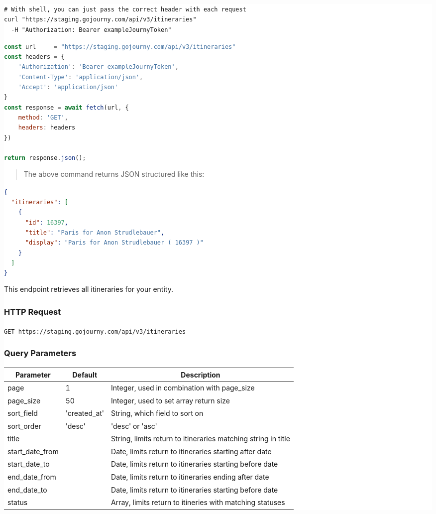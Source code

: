 ```shell
# With shell, you can just pass the correct header with each request
curl "https://staging.gojourny.com/api/v3/itineraries"
  -H "Authorization: Bearer exampleJournyToken"
```

```javascript
const url     = "https://staging.gojourny.com/api/v3/itineraries"
const headers = {
    'Authorization': 'Bearer exampleJournyToken',
    'Content-Type': 'application/json',
    'Accept': 'application/json'
}
const response = await fetch(url, {
    method: 'GET',
    headers: headers
})

return response.json();
```

> The above command returns JSON structured like this:

```json
{
  "itineraries": [
    {
      "id": 16397,
      "title": "Paris for Anon Strudlebauer",
      "display": "Paris for Anon Strudlebauer ( 16397 )"
    }
  ]
}
```

This endpoint retrieves all itineraries for your entity.

### HTTP Request

`GET https://staging.gojourny.com/api/v3/itineraries`

### Query Parameters

Parameter | Default | Description
--------- | ------- | -----------
page | 1 | Integer, used in combination with page_size
page_size | 50 | Integer, used to set array return size
sort_field | 'created_at' | String, which field to sort on
sort_order | 'desc' | 'desc' or 'asc'
title | | String, limits return to itineraries matching string in title
start_date_from | | Date, limits return to itineraries starting after date
start_date_to | | Date, limits return to itineraries starting before date
end_date_from | | Date, limits return to itineraries ending after date
end_date_to | | Date, limits return to itineraries starting before date
status | | Array, limits return to itineries with matching statuses
